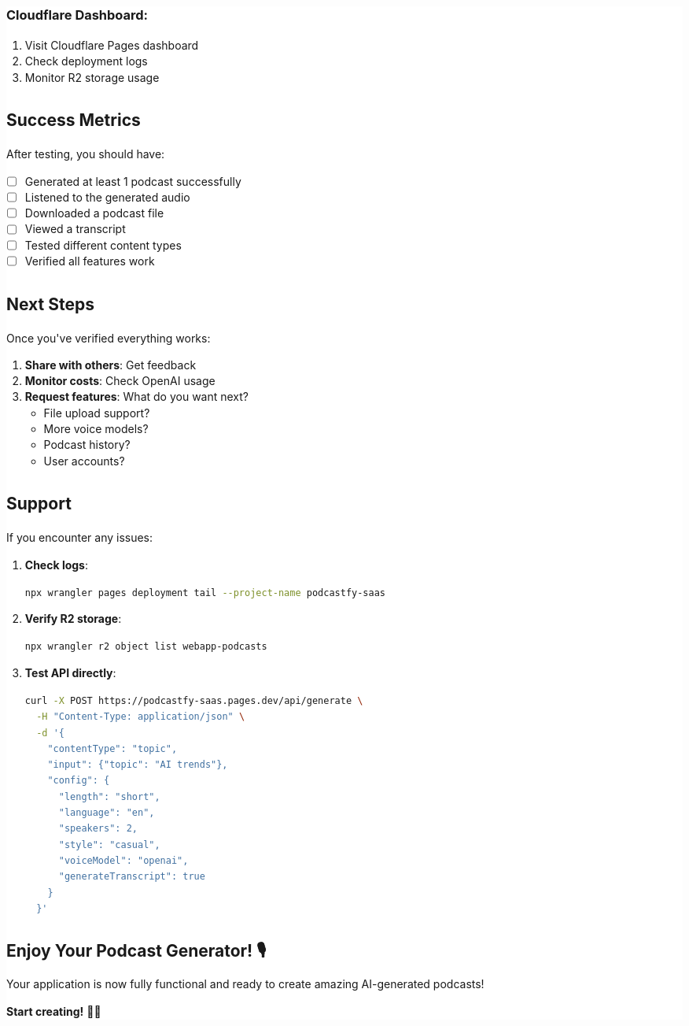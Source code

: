 ### Cloudflare Dashboard:
1. Visit Cloudflare Pages dashboard
2. Check deployment logs
3. Monitor R2 storage usage

## Success Metrics

After testing, you should have:
- [ ] Generated at least 1 podcast successfully
- [ ] Listened to the generated audio
- [ ] Downloaded a podcast file
- [ ] Viewed a transcript
- [ ] Tested different content types
- [ ] Verified all features work

## Next Steps

Once you've verified everything works:

1. **Share with others**: Get feedback
2. **Monitor costs**: Check OpenAI usage
3. **Request features**: What do you want next?
   - File upload support?
   - More voice models?
   - Podcast history?
   - User accounts?

## Support

If you encounter any issues:

1. **Check logs**:
   ```bash
   npx wrangler pages deployment tail --project-name podcastfy-saas
   ```

2. **Verify R2 storage**:
   ```bash
   npx wrangler r2 object list webapp-podcasts
   ```

3. **Test API directly**:
   ```bash
   curl -X POST https://podcastfy-saas.pages.dev/api/generate \
     -H "Content-Type: application/json" \
     -d '{
       "contentType": "topic",
       "input": {"topic": "AI trends"},
       "config": {
         "length": "short",
         "language": "en",
         "speakers": 2,
         "style": "casual",
         "voiceModel": "openai",
         "generateTranscript": true
       }
     }'
   ```

## Enjoy Your Podcast Generator! 🎙️

Your application is now fully functional and ready to create amazing AI-generated podcasts!

**Start creating!** 🚀✨
